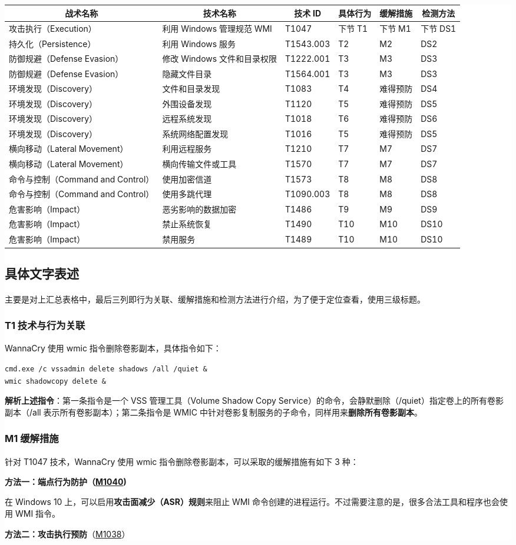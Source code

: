 | 战术名称 | 技术名称 | 技术 ID | 具体行为 | 缓解措施 | 检测方法 |
| --- | --- | --- | --- | --- | --- |
| 攻击执行（Execution） | 利用 Windows 管理规范 WMI | T1047 | 下节 T1 | 下节 M1 | 下节 DS1 |
| 持久化（Persistence） | 利用 Windows 服务 | T1543.003 | T2  | M2  | DS2 |
| 防御规避（Defense Evasion） | 修改 Windows 文件和目录权限 | T1222.001 | T3  | M3  | DS3 |
| 防御规避（Defense Evasion） | 隐藏文件目录 | T1564.001 | T3  | M3  | DS3 |
| 环境发现（Discovery） | 文件和目录发现 | T1083 | T4  | 难得预防 | DS4 |
| 环境发现（Discovery） | 外围设备发现 | T1120 | T5  | 难得预防 | DS5 |
| 环境发现（Discovery） | 远程系统发现 | T1018 | T6  | 难得预防 | DS6 |
| 环境发现（Discovery） | 系统网络配置发现 | T1016 | T5  | 难得预防 | DS5 |
| 横向移动（Lateral Movement） | 利用远程服务 | T1210 | T7  | M7  | DS7 |
| 横向移动（Lateral Movement） | 横向传输文件或工具 | T1570 | T7  | M7  | DS7 |
| 命令与控制（Command and Control） | 使用加密信道 | T1573 | T8  | M8  | DS8 |
| 命令与控制（Command and Control） | 使用多跳代理 | T1090.003 | T8  | M8  | DS8 |
| 危害影响（Impact） | 恶劣影响的数据加密 | T1486 | T9  | M9  | DS9 |
| 危害影响（Impact） | 禁止系统恢复 | T1490 | T10 | M10 | DS10 |
| 危害影响（Impact） | 禁用服务 | T1489 | T10 | M10 | DS10 |

## 具体文字表述

主要是对上汇总表格中，最后三列即行为关联、缓解措施和检测方法进行介绍，为了便于定位查看，使用三级标题。

### T1 技术与行为关联

WannaCry 使用 wmic 指令删除卷影副本，具体指令如下：

```plain
cmd.exe /c vssadmin delete shadows /all /quiet & 
wmic shadowcopy delete &
```

**解析上述指令**：第一条指令是一个 VSS 管理工具（Volume Shadow Copy Service）的命令，会静默删除（/quiet）指定卷上的所有卷影副本（/all 表示所有卷影副本）；第二条指令是 WMIC 中针对卷影复制服务的子命令，同样用来**删除所有卷影副本**。

### **M1 缓解措施**

针对 T1047 技术，WannaCry 使用 wmic 指令删除卷影副本，可以采取的缓解措施有如下 3 种：

**方法一：端点行为防护（[M1040](https://attack.mitre.org/mitigations/M1040))**

在 Windows 10 上，可以启用**攻击面减少（ASR）规则**来阻止 WMI 命令创建的进程运行。不过需要注意的是，很多合法工具和程序也会使用 WMI 指令。

**方法二：攻击执行预防**（[M1038](https://attack.mitre.org/mitigations/M1038)）
